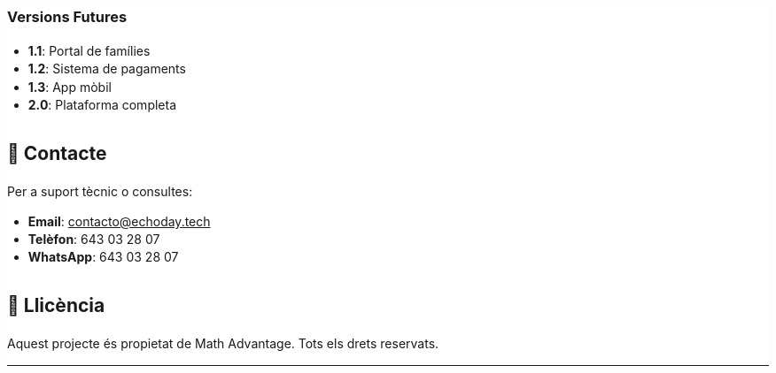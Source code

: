 ### Versions Futures
- **1.1**: Portal de famílies
- **1.2**: Sistema de pagaments
- **1.3**: App mòbil
- **2.0**: Plataforma completa

## 📧 Contacte

Per a suport tècnic o consultes:
- **Email**: contacto@echoday.tech
- **Telèfon**: 643 03 28 07
- **WhatsApp**: 643 03 28 07

## 📄 Llicència

Aquest projecte és propietat de Math Advantage. Tots els drets reservats.

---
